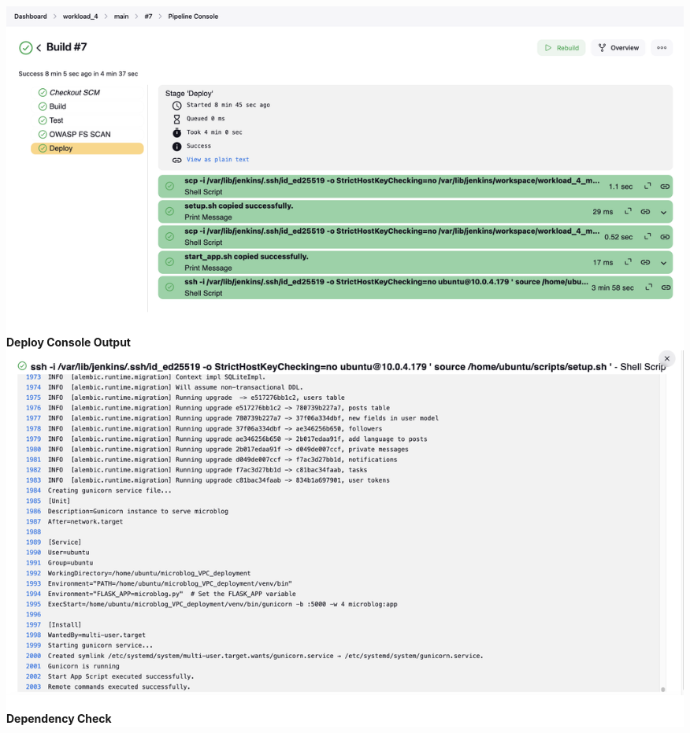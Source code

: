 ![deploy_stage](documents/deploy_stage.png)

**Deploy Console Output**
![gunicorn_running](documents/gunicorn_running.png)

**Dependency Check**
